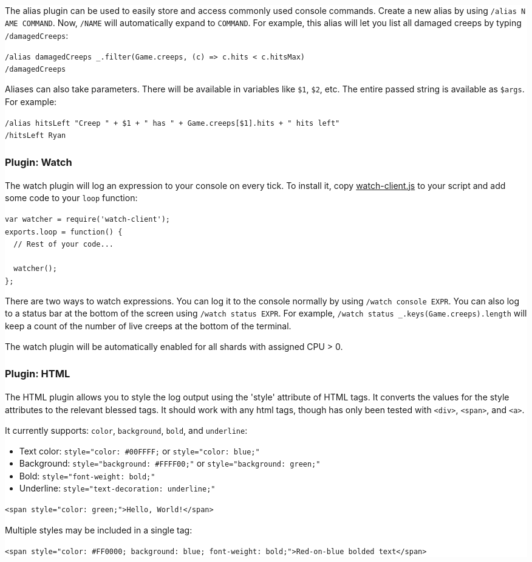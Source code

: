The alias plugin can be used to easily store and access commonly used console commands. Create a new alias by using `/alias NAME COMMAND`. Now, `/NAME` will automatically expand to `COMMAND`. For example, this alias will let you list all damaged creeps by typing `/damagedCreeps`:

```
/alias damagedCreeps _.filter(Game.creeps, (c) => c.hits < c.hitsMax)
/damagedCreeps
```

Aliases can also take parameters. There will be available in variables like `$1`, `$2`, etc. The entire passed string is available as `$args`. For example:

```
/alias hitsLeft "Creep " + $1 + " has " + Game.creeps[$1].hits + " hits left"
/hitsLeft Ryan
```

### Plugin: Watch

The watch plugin will log an expression to your console on every tick. To install it, copy [watch-client.js](lib/watch-client.js) to your script and add some code to your `loop` function:

```
var watcher = require('watch-client');
exports.loop = function() {
  // Rest of your code...

  watcher();
};
```

There are two ways to watch expressions. You can log it to the console normally by using `/watch console EXPR`. You can also log to a status bar at the bottom of the screen using `/watch status EXPR`. For example, `/watch status _.keys(Game.creeps).length` will keep a count of the number of live creeps at the bottom of the terminal.

The watch plugin will be automatically enabled for all shards with assigned CPU > 0.

### Plugin: HTML

The HTML plugin allows you to style the log output using the 'style' attribute of HTML tags. It converts the values for the style attributes to the relevant blessed tags. It should work with any html tags, though has only been tested with `<div>`, `<span>`, and `<a>`.

It currently supports: `color`, `background`, `bold`, and `underline`:

- Text color: `style="color: #00FFFF;` or `style="color: blue;"`
- Background: `style="background: #FFFF00;"` or `style="background: green;"`
- Bold: `style="font-weight: bold;"`
- Underline: `style="text-decoration: underline;"`

```
<span style="color: green;">Hello, World!</span>
```

Multiple styles may be included in a single tag:

```
<span style="color: #FF0000; background: blue; font-weight: bold;">Red-on-blue bolded text</span>
```
